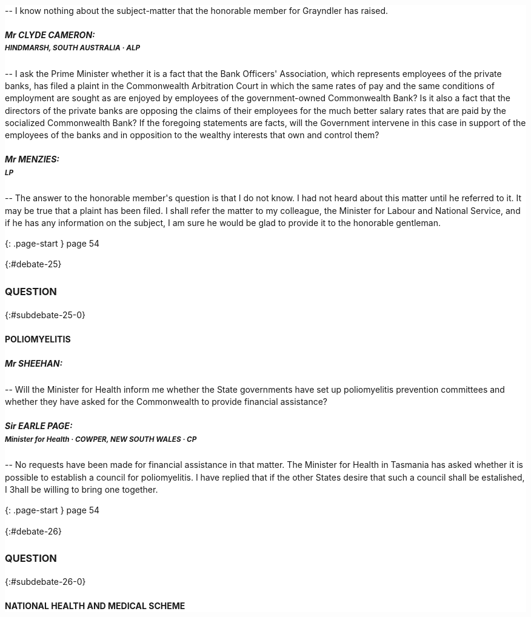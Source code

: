 -- I know nothing about the subject-matter that the honorable member for Grayndler has raised. 

##### Mr CLYDE CAMERON:<br><small class="text-muted">HINDMARSH, SOUTH AUSTRALIA &middot; ALP</small>

-- I ask the Prime Minister whether it is a fact that the Bank Officers' Association, which represents employees of the private banks, has filed a plaint in the Commonwealth Arbitration Court in which the same rates of pay and the same conditions of employment are sought as are enjoyed by employees of the government-owned Commonwealth Bank? Is it also a fact that the directors of the private banks are opposing the claims of their employees for the much better salary rates that are paid by the socialized Commonwealth Bank? If the foregoing statements are facts, will the Government intervene in this case in support of the employees of the banks and in opposition to the wealthy interests that own and control them? 

##### Mr MENZIES:<br><small class="text-muted">LP</small>

-- The answer to the honorable member's question is that I do not know. I had not heard about this matter until he referred to it. It may be true that a plaint has been filed. I shall refer the matter to my colleague, the Minister for Labour and National Service, and if he has any information on the subject, I am sure he would be glad to provide it to the honorable gentleman. 

{: .page-start }
page 54

{:#debate-25}
### QUESTION

{:#subdebate-25-0}
#### POLIOMYELITIS

##### Mr SHEEHAN:

-- Will the Minister for Health inform me whether the State governments have set up poliomyelitis prevention committees and whether they have asked for the Commonwealth to provide financial assistance? 

##### Sir EARLE PAGE:<br><small class="text-muted">Minister for Health &middot; COWPER, NEW SOUTH WALES &middot; CP</small>

-- No requests have been made for financial assistance in that matter. The Minister for Health in Tasmania has asked whether it is possible to establish a council for poliomyelitis. I have replied that if the other States desire that such a council shall be  estalished,  I 3hall be willing to bring one together. 

{: .page-start }
page 54

{:#debate-26}
### QUESTION

{:#subdebate-26-0}
#### NATIONAL HEALTH AND MEDICAL SCHEME
